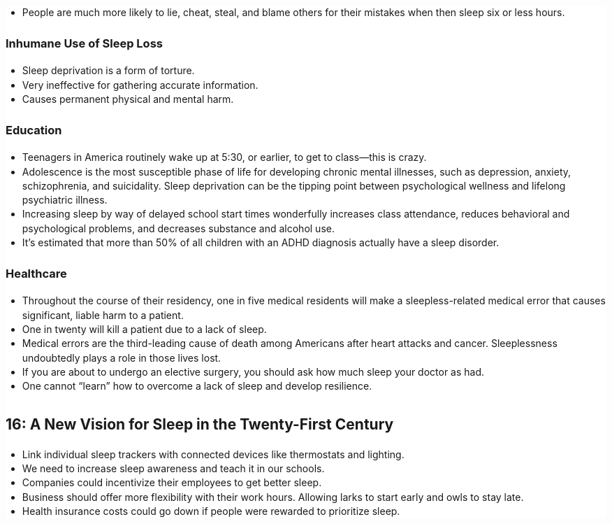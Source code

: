 - People are much more likely to lie, cheat, steal, and blame others for their mistakes when then sleep six or less hours.

### Inhumane Use of Sleep Loss
- Sleep deprivation is a form of torture.
- Very ineffective for gathering accurate information.
- Causes permanent physical and mental harm.

### Education
- Teenagers in America routinely wake up at 5:30, or earlier, to get to class—this is crazy.
- Adolescence is the most susceptible phase of life for developing chronic mental illnesses, such as depression, anxiety, schizophrenia, and suicidality. Sleep deprivation can be the tipping point between psychological wellness and lifelong psychiatric illness.
- Increasing sleep by way of delayed school start times wonderfully increases class attendance, reduces behavioral and psychological problems, and decreases substance and alcohol use.
- It’s estimated that more than 50% of all children with an ADHD diagnosis actually have a sleep disorder.

### Healthcare
- Throughout the course of their residency, one in five medical residents will make a sleepless-related medical error that causes significant, liable harm to a patient.
- One in twenty will kill a patient due to a lack of sleep.
- Medical errors are the third-leading cause of death among Americans after heart attacks and cancer. Sleeplessness undoubtedly plays a role in those lives lost.
- If you are about to undergo an elective surgery, you should ask how much sleep your doctor as had.
- One cannot “learn” how to overcome a lack of sleep and develop resilience.

## 16: A New Vision for Sleep in the Twenty-First Century
- Link individual sleep trackers with connected devices like thermostats and lighting.
- We need to increase sleep awareness and teach it in our schools.
- Companies could incentivize their employees to get better sleep.
- Business should offer more flexibility with their work hours. Allowing larks to start early and owls to stay late.
- Health insurance costs could go down if people were rewarded to prioritize sleep.
